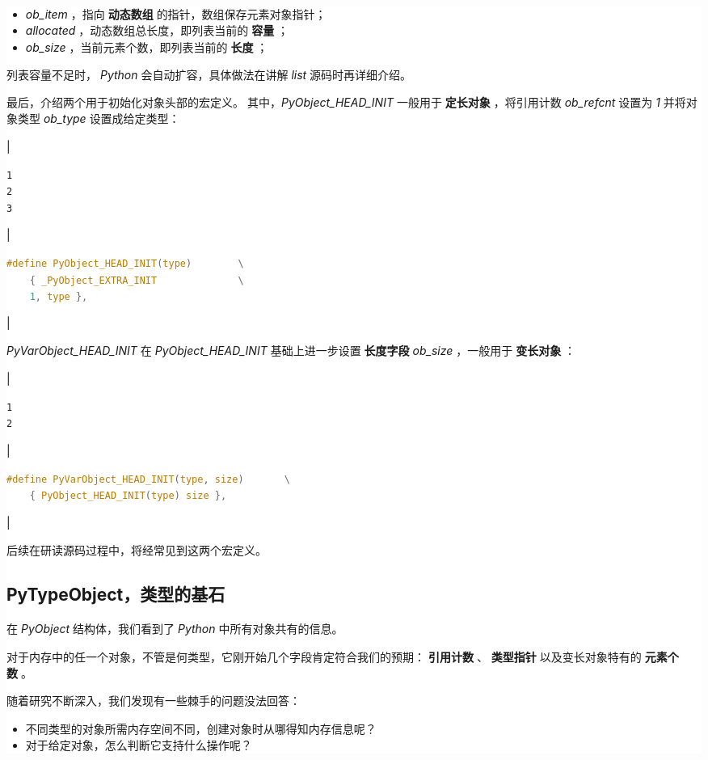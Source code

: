 -   _ob_item_ ，指向 **动态数组** 的指针，数组保存元素对象指针；
-   _allocated_ ，动态数组总长度，即列表当前的 **容量** ；
-   _ob_size_ ，当前元素个数，即列表当前的 **长度** ；

列表容量不足时， _Python_ 会自动扩容，具体做法在讲解 _list_ 源码时再详细介绍。

最后，介绍两个用于初始化对象头部的宏定义。 其中，_PyObject_HEAD_INIT_ 一般用于 **定长对象** ，将引用计数 _ob_refcnt_ 设置为 _1_ 并将对象类型 _ob_type_ 设置成给定类型：

\| 

```
1
2
3

```

 \| 

```c
#define PyObject_HEAD_INIT(type)        \
    { _PyObject_EXTRA_INIT              \
    1, type },

```

 \|

_PyVarObject_HEAD_INIT_ 在 _PyObject_HEAD_INIT_ 基础上进一步设置 **长度字段** _ob_size_ ，一般用于 **变长对象** ：

\| 

```
1
2

```

 \| 

```c
#define PyVarObject_HEAD_INIT(type, size)       \
    { PyObject_HEAD_INIT(type) size },

```

 \|

后续在研读源码过程中，将经常见到这两个宏定义。

## PyTypeObject，类型的基石

在 _PyObject_ 结构体，我们看到了 _Python_ 中所有对象共有的信息。

对于内存中的任一个对象，不管是何类型，它刚开始几个字段肯定符合我们的预期： **引用计数** 、 **类型指针** 以及变长对象特有的 **元素个数** 。

随着研究不断深入，我们发现有一些棘手的问题没法回答：

-   不同类型的对象所需内存空间不同，创建对象时从哪得知内存信息呢？
-   对于给定对象，怎么判断它支持什么操作呢？
